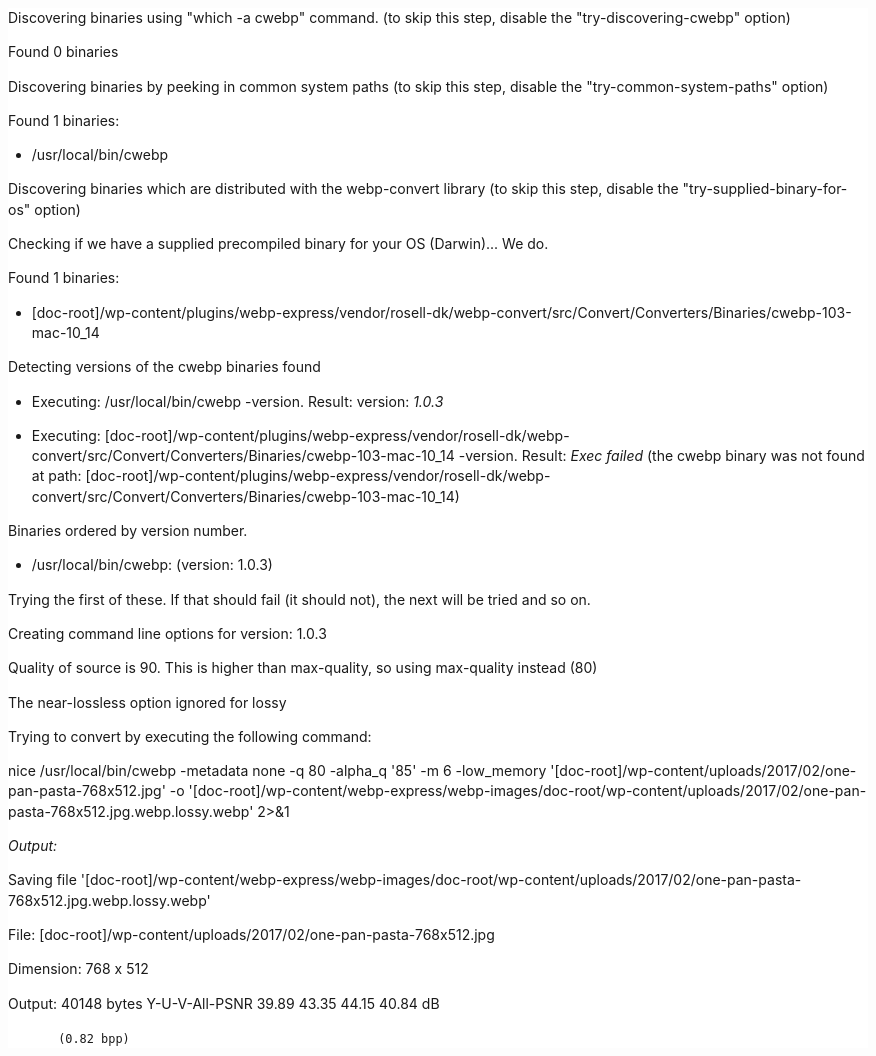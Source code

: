 Discovering binaries using "which -a cwebp" command. (to skip this step, disable the "try-discovering-cwebp" option)

Found 0 binaries

Discovering binaries by peeking in common system paths (to skip this step, disable the "try-common-system-paths" option)

Found 1 binaries: 

- /usr/local/bin/cwebp

Discovering binaries which are distributed with the webp-convert library (to skip this step, disable the "try-supplied-binary-for-os" option)

Checking if we have a supplied precompiled binary for your OS (Darwin)... We do.

Found 1 binaries: 

- [doc-root]/wp-content/plugins/webp-express/vendor/rosell-dk/webp-convert/src/Convert/Converters/Binaries/cwebp-103-mac-10_14

Detecting versions of the cwebp binaries found

- Executing: /usr/local/bin/cwebp -version. Result: version: *1.0.3*

- Executing: [doc-root]/wp-content/plugins/webp-express/vendor/rosell-dk/webp-convert/src/Convert/Converters/Binaries/cwebp-103-mac-10_14 -version. Result: *Exec failed* (the cwebp binary was not found at path: [doc-root]/wp-content/plugins/webp-express/vendor/rosell-dk/webp-convert/src/Convert/Converters/Binaries/cwebp-103-mac-10_14)

Binaries ordered by version number.

- /usr/local/bin/cwebp: (version: 1.0.3)

Trying the first of these. If that should fail (it should not), the next will be tried and so on.

Creating command line options for version: 1.0.3

Quality of source is 90. This is higher than max-quality, so using max-quality instead (80)

The near-lossless option ignored for lossy

Trying to convert by executing the following command:

nice /usr/local/bin/cwebp -metadata none -q 80 -alpha_q '85' -m 6 -low_memory '[doc-root]/wp-content/uploads/2017/02/one-pan-pasta-768x512.jpg' -o '[doc-root]/wp-content/webp-express/webp-images/doc-root/wp-content/uploads/2017/02/one-pan-pasta-768x512.jpg.webp.lossy.webp' 2>&1


*Output:* 

Saving file '[doc-root]/wp-content/webp-express/webp-images/doc-root/wp-content/uploads/2017/02/one-pan-pasta-768x512.jpg.webp.lossy.webp'

File:      [doc-root]/wp-content/uploads/2017/02/one-pan-pasta-768x512.jpg

Dimension: 768 x 512

Output:    40148 bytes Y-U-V-All-PSNR 39.89 43.35 44.15   40.84 dB

           (0.82 bpp)
